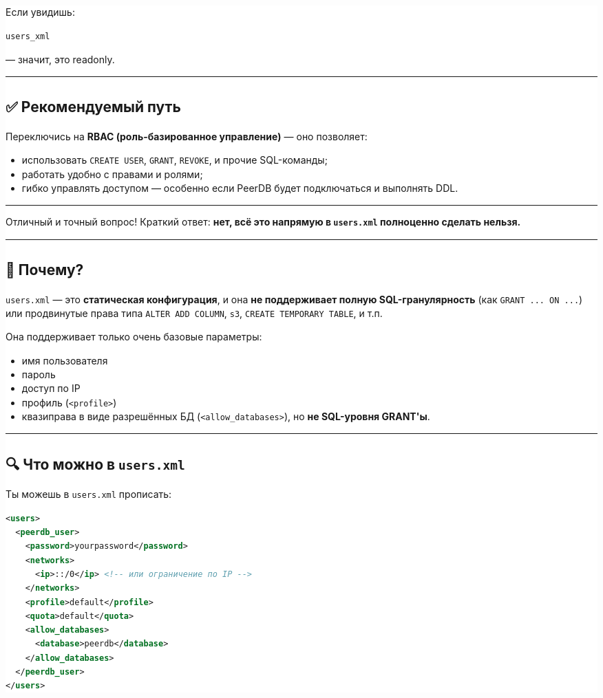 Если увидишь:

```text
users_xml
```

— значит, это readonly.

---

## ✅ Рекомендуемый путь

Переключись на **RBAC (роль-базированное управление)** — оно позволяет:

* использовать `CREATE USER`, `GRANT`, `REVOKE`, и прочие SQL-команды;
* работать удобно с правами и ролями;
* гибко управлять доступом — особенно если PeerDB будет подключаться и выполнять DDL.

---


Отличный и точный вопрос! Краткий ответ: **нет, всё это напрямую в `users.xml` полноценно сделать нельзя.**

---

## 📌 Почему?

`users.xml` — это **статическая конфигурация**, и она **не поддерживает полную SQL-гранулярность** (как `GRANT ... ON ...`) или продвинутые права типа `ALTER ADD COLUMN`, `s3`, `CREATE TEMPORARY TABLE`, и т.п.

Она поддерживает только очень базовые параметры:

* имя пользователя
* пароль
* доступ по IP
* профиль (`<profile>`)
* квазиправа в виде разрешённых БД (`<allow_databases>`), но **не SQL-уровня GRANT'ы**.

---

## 🔍 Что можно в `users.xml`

Ты можешь в `users.xml` прописать:

```xml
<users>
  <peerdb_user>
    <password>yourpassword</password>
    <networks>
      <ip>::/0</ip> <!-- или ограничение по IP -->
    </networks>
    <profile>default</profile>
    <quota>default</quota>
    <allow_databases>
      <database>peerdb</database>
    </allow_databases>
  </peerdb_user>
</users>
```
